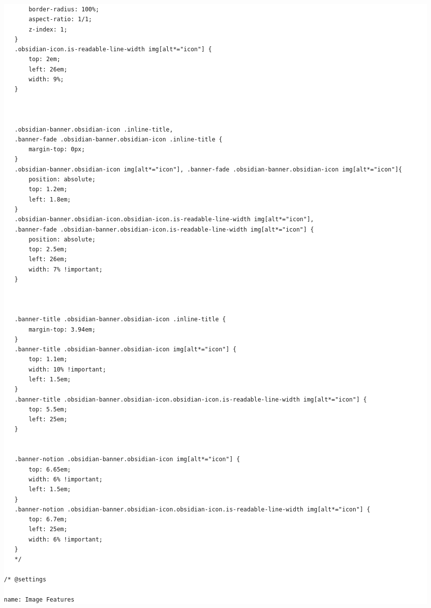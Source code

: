 ```
       border-radius: 100%;
       aspect-ratio: 1/1;
       z-index: 1;
   }
   .obsidian-icon.is-readable-line-width img[alt*="icon"] {
       top: 2em;
       left: 26em;
       width: 9%;
   }
   
   
   
   .obsidian-banner.obsidian-icon .inline-title,
   .banner-fade .obsidian-banner.obsidian-icon .inline-title {
       margin-top: 0px;
   }
   .obsidian-banner.obsidian-icon img[alt*="icon"], .banner-fade .obsidian-banner.obsidian-icon img[alt*="icon"]{
       position: absolute;
       top: 1.2em;
       left: 1.8em;
   }
   .obsidian-banner.obsidian-icon.obsidian-icon.is-readable-line-width img[alt*="icon"], 
   .banner-fade .obsidian-banner.obsidian-icon.is-readable-line-width img[alt*="icon"] {
       position: absolute;
       top: 2.5em;
       left: 26em;
       width: 7% !important;
   }
    
   
   
   .banner-title .obsidian-banner.obsidian-icon .inline-title {
       margin-top: 3.94em;
   }
   .banner-title .obsidian-banner.obsidian-icon img[alt*="icon"] {
       top: 1.1em;
       width: 10% !important;
       left: 1.5em;
   }
   .banner-title .obsidian-banner.obsidian-icon.obsidian-icon.is-readable-line-width img[alt*="icon"] {
       top: 5.5em;
       left: 25em;
   }
   
   
   .banner-notion .obsidian-banner.obsidian-icon img[alt*="icon"] {
       top: 6.65em;
       width: 6% !important;
       left: 1.5em;
   }
   .banner-notion .obsidian-banner.obsidian-icon.obsidian-icon.is-readable-line-width img[alt*="icon"] {
       top: 6.7em;
       left: 25em;
       width: 6% !important;
   }
   */
   
/* @settings

name: Image Features
```